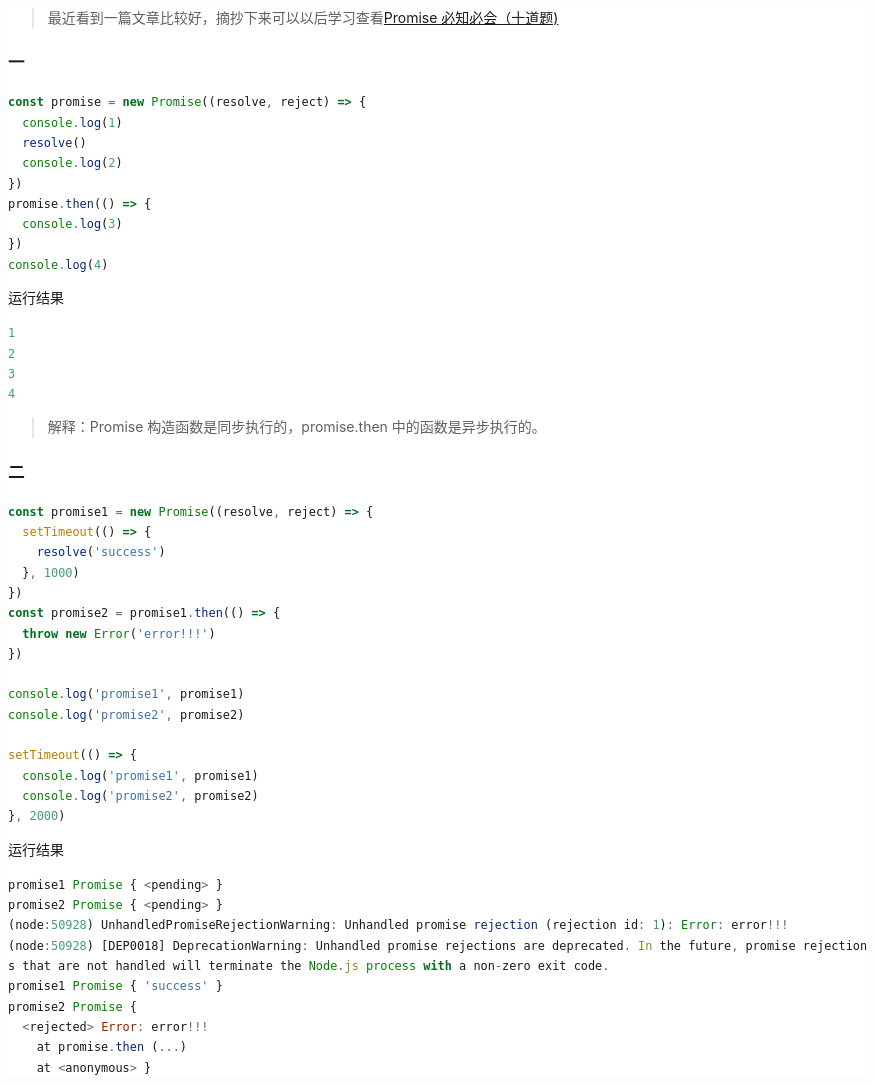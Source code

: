> 最近看到一篇文章比较好，摘抄下来可以以后学习查看[Promise 必知必会（十道题)](https://zhuanlan.zhihu.com/p/30797777)

### 一
```javascript
const promise = new Promise((resolve, reject) => {
  console.log(1)
  resolve()
  console.log(2)
})
promise.then(() => {
  console.log(3)
})
console.log(4)
```

运行结果
```javascript
1
2
3
4
```
> 解释：Promise 构造函数是同步执行的，promise.then 中的函数是异步执行的。

### 二

```javascript
const promise1 = new Promise((resolve, reject) => {
  setTimeout(() => {
    resolve('success')
  }, 1000)
})
const promise2 = promise1.then(() => {
  throw new Error('error!!!')
})

console.log('promise1', promise1)
console.log('promise2', promise2)

setTimeout(() => {
  console.log('promise1', promise1)
  console.log('promise2', promise2)
}, 2000)
```

运行结果
```javascript
promise1 Promise { <pending> }
promise2 Promise { <pending> }
(node:50928) UnhandledPromiseRejectionWarning: Unhandled promise rejection (rejection id: 1): Error: error!!!
(node:50928) [DEP0018] DeprecationWarning: Unhandled promise rejections are deprecated. In the future, promise rejections that are not handled will terminate the Node.js process with a non-zero exit code.
promise1 Promise { 'success' }
promise2 Promise {
  <rejected> Error: error!!!
    at promise.then (...)
    at <anonymous> }
```

